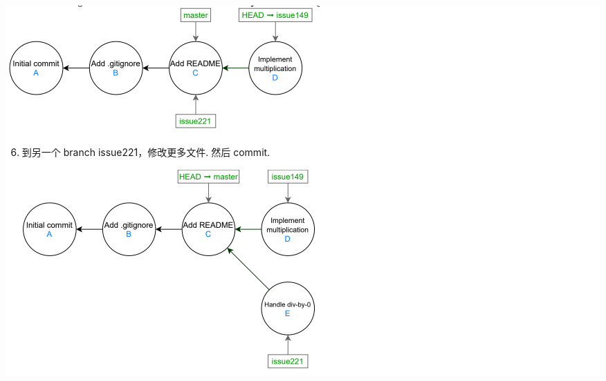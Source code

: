    <img src="201-Hw2-assets\image-20240204214929205.png" alt="image-20240204214929205" style="zoom:50%;" />

6. 到另一个 branch issue221，修改更多文件. 然后 commit.

   <img src="201-Hw2-assets\image-20240204215023743.png" alt="image-20240204215023743" style="zoom:50%;" />
